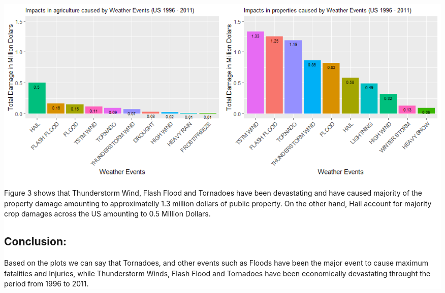 ![](https://github.com/Trochillianne/06.-Reproducible-Research_Project2/blob/master/Figures/Plot3.png)

Figure 3 shows that Thunderstorm Wind, Flash Flood and Tornadoes have been devastating and have caused majority of the property damage amounting to approximatelly 1.3 million dollars of public property. On the other hand, Hail account for majority crop damages across the US amounting to 0.5 Million Dollars.

Conclusion:
-----------

Based on the plots we can say that Tornadoes, and other events such as Floods have been the major event to cause maximum fatalities and Injuries, while Thunderstorm Winds, Flash Flood and Tornadoes have been economically devastating throught the period from 1996 to 2011.
